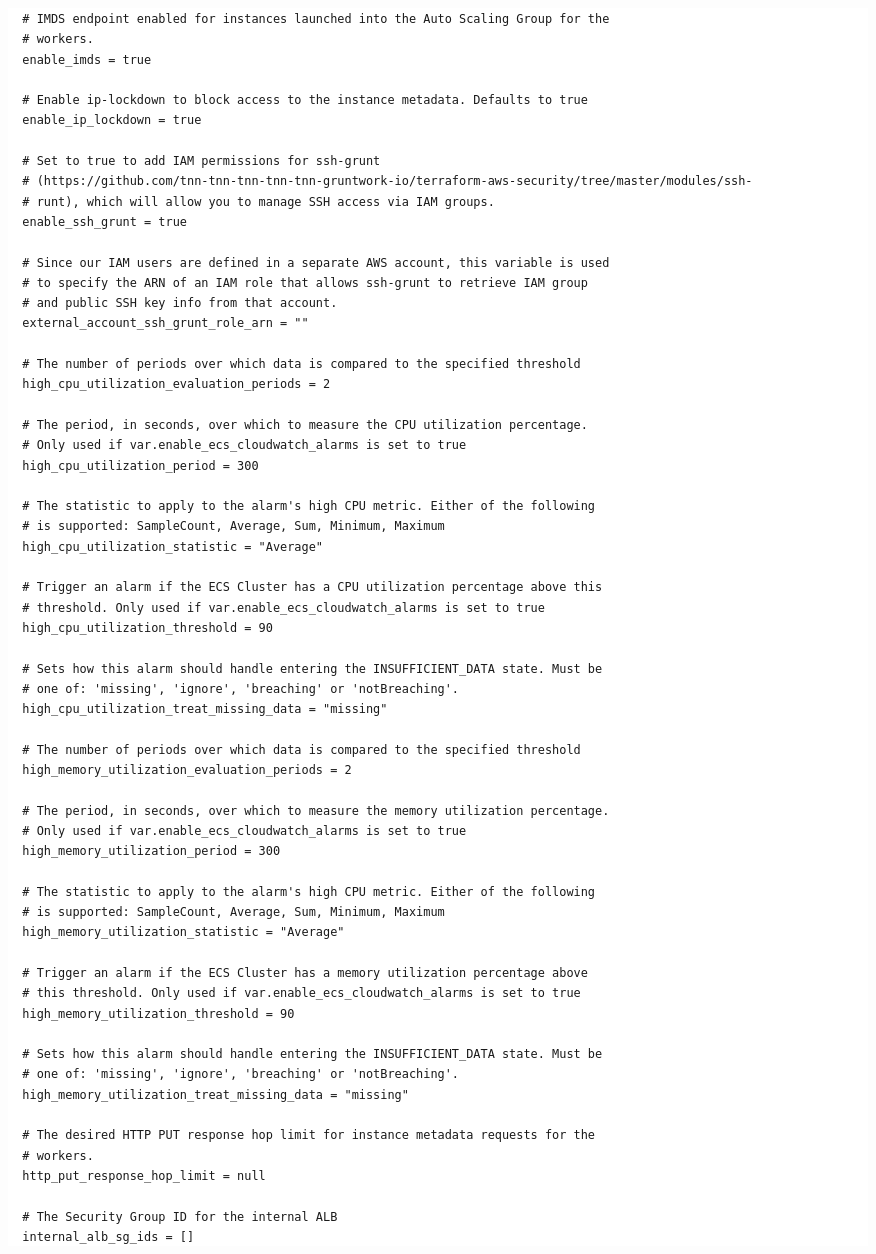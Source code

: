 ```hcl title="terragrunt.hcl"
  # IMDS endpoint enabled for instances launched into the Auto Scaling Group for the
  # workers.
  enable_imds = true

  # Enable ip-lockdown to block access to the instance metadata. Defaults to true
  enable_ip_lockdown = true

  # Set to true to add IAM permissions for ssh-grunt
  # (https://github.com/tnn-tnn-tnn-tnn-tnn-gruntwork-io/terraform-aws-security/tree/master/modules/ssh-
  # runt), which will allow you to manage SSH access via IAM groups.
  enable_ssh_grunt = true

  # Since our IAM users are defined in a separate AWS account, this variable is used
  # to specify the ARN of an IAM role that allows ssh-grunt to retrieve IAM group
  # and public SSH key info from that account.
  external_account_ssh_grunt_role_arn = ""

  # The number of periods over which data is compared to the specified threshold
  high_cpu_utilization_evaluation_periods = 2

  # The period, in seconds, over which to measure the CPU utilization percentage.
  # Only used if var.enable_ecs_cloudwatch_alarms is set to true
  high_cpu_utilization_period = 300

  # The statistic to apply to the alarm's high CPU metric. Either of the following
  # is supported: SampleCount, Average, Sum, Minimum, Maximum
  high_cpu_utilization_statistic = "Average"

  # Trigger an alarm if the ECS Cluster has a CPU utilization percentage above this
  # threshold. Only used if var.enable_ecs_cloudwatch_alarms is set to true
  high_cpu_utilization_threshold = 90

  # Sets how this alarm should handle entering the INSUFFICIENT_DATA state. Must be
  # one of: 'missing', 'ignore', 'breaching' or 'notBreaching'.
  high_cpu_utilization_treat_missing_data = "missing"

  # The number of periods over which data is compared to the specified threshold
  high_memory_utilization_evaluation_periods = 2

  # The period, in seconds, over which to measure the memory utilization percentage.
  # Only used if var.enable_ecs_cloudwatch_alarms is set to true
  high_memory_utilization_period = 300

  # The statistic to apply to the alarm's high CPU metric. Either of the following
  # is supported: SampleCount, Average, Sum, Minimum, Maximum
  high_memory_utilization_statistic = "Average"

  # Trigger an alarm if the ECS Cluster has a memory utilization percentage above
  # this threshold. Only used if var.enable_ecs_cloudwatch_alarms is set to true
  high_memory_utilization_threshold = 90

  # Sets how this alarm should handle entering the INSUFFICIENT_DATA state. Must be
  # one of: 'missing', 'ignore', 'breaching' or 'notBreaching'.
  high_memory_utilization_treat_missing_data = "missing"

  # The desired HTTP PUT response hop limit for instance metadata requests for the
  # workers.
  http_put_response_hop_limit = null

  # The Security Group ID for the internal ALB
  internal_alb_sg_ids = []

```